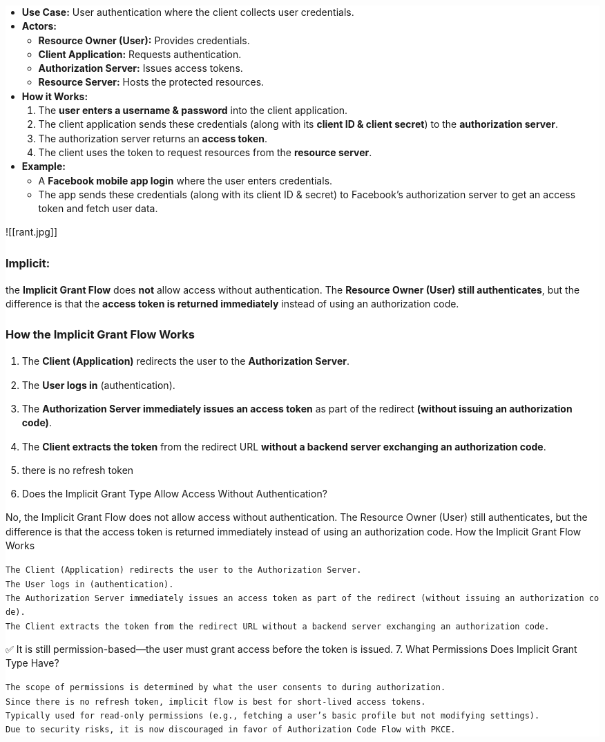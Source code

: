 - **Use Case:** User authentication where the client collects user credentials.
- **Actors:**
    - **Resource Owner (User):** Provides credentials.
    - **Client Application:** Requests authentication.
    - **Authorization Server:** Issues access tokens.
    - **Resource Server:** Hosts the protected resources.
- **How it Works:**
    1. The **user enters a username & password** into the client application.
    2. The client application sends these credentials (along with its **client ID & client secret**) to the **authorization server**.
    3. The authorization server returns an **access token**.
    4. The client uses the token to request resources from the **resource server**.
- **Example:**
    - A **Facebook mobile app login** where the user enters credentials.
    - The app sends these credentials (along with its client ID & secret) to Facebook’s authorization server to get an access token and fetch user data.

![[rant.jpg]]

### Implicit:
the **Implicit Grant Flow** does **not** allow access without authentication. The **Resource Owner (User) still authenticates**, but the difference is that the **access token is returned immediately** instead of using an authorization code.

### **How the Implicit Grant Flow Works**

1. The **Client (Application)** redirects the user to the **Authorization Server**.
2. The **User logs in** (authentication).
3. The **Authorization Server immediately issues an access token** as part of the redirect **(without issuing an authorization code)**.
4. The **Client extracts the token** from the redirect URL **without a backend server exchanging an authorization code**.
5. there is no refresh token

6. Does the Implicit Grant Type Allow Access Without Authentication?

No, the Implicit Grant Flow does not allow access without authentication. The Resource Owner (User) still authenticates, but the difference is that the access token is returned immediately instead of using an authorization code.
How the Implicit Grant Flow Works

    The Client (Application) redirects the user to the Authorization Server.
    The User logs in (authentication).
    The Authorization Server immediately issues an access token as part of the redirect (without issuing an authorization code).
    The Client extracts the token from the redirect URL without a backend server exchanging an authorization code.

✅ It is still permission-based—the user must grant access before the token is issued.
7. What Permissions Does Implicit Grant Type Have?

    The scope of permissions is determined by what the user consents to during authorization.
    Since there is no refresh token, implicit flow is best for short-lived access tokens.
    Typically used for read-only permissions (e.g., fetching a user’s basic profile but not modifying settings).
    Due to security risks, it is now discouraged in favor of Authorization Code Flow with PKCE.
